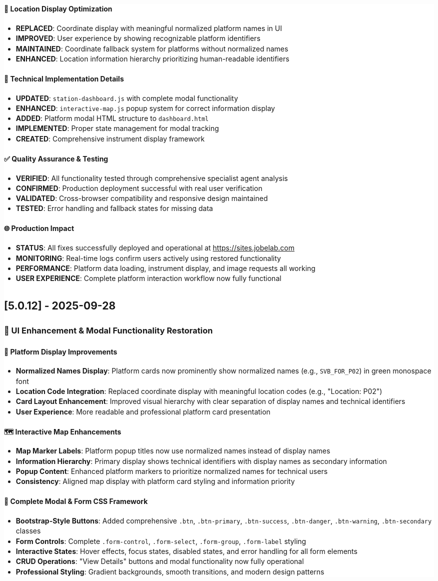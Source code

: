 #### 📍 Location Display Optimization
- **REPLACED**: Coordinate display with meaningful normalized platform names in UI
- **IMPROVED**: User experience by showing recognizable platform identifiers
- **MAINTAINED**: Coordinate fallback system for platforms without normalized names
- **ENHANCED**: Location information hierarchy prioritizing human-readable identifiers

#### 🔧 Technical Implementation Details
- **UPDATED**: `station-dashboard.js` with complete modal functionality
- **ENHANCED**: `interactive-map.js` popup system for correct information display
- **ADDED**: Platform modal HTML structure to `dashboard.html`
- **IMPLEMENTED**: Proper state management for modal tracking
- **CREATED**: Comprehensive instrument display framework

#### ✅ Quality Assurance & Testing
- **VERIFIED**: All functionality tested through comprehensive specialist agent analysis
- **CONFIRMED**: Production deployment successful with real user verification
- **VALIDATED**: Cross-browser compatibility and responsive design maintained
- **TESTED**: Error handling and fallback states for missing data

#### 🌐 Production Impact
- **STATUS**: All fixes successfully deployed and operational at https://sites.jobelab.com
- **MONITORING**: Real-time logs confirm users actively using restored functionality
- **PERFORMANCE**: Platform data loading, instrument display, and image requests all working
- **USER EXPERIENCE**: Complete platform interaction workflow now fully functional

## [5.0.12] - 2025-09-28

### 🎨 UI Enhancement & Modal Functionality Restoration

#### 🔧 Platform Display Improvements
- **Normalized Names Display**: Platform cards now prominently show normalized names (e.g., `SVB_FOR_P02`) in green monospace font
- **Location Code Integration**: Replaced coordinate display with meaningful location codes (e.g., "Location: P02")
- **Card Layout Enhancement**: Improved visual hierarchy with clear separation of display names and technical identifiers
- **User Experience**: More readable and professional platform card presentation

#### 🗺️ Interactive Map Enhancements
- **Map Marker Labels**: Platform popup titles now use normalized names instead of display names
- **Information Hierarchy**: Primary display shows technical identifiers with display names as secondary information
- **Popup Content**: Enhanced platform markers to prioritize normalized names for technical users
- **Consistency**: Aligned map display with platform card styling and information priority

#### 🎯 Complete Modal & Form CSS Framework
- **Bootstrap-Style Buttons**: Added comprehensive `.btn`, `.btn-primary`, `.btn-success`, `.btn-danger`, `.btn-warning`, `.btn-secondary` classes
- **Form Controls**: Complete `.form-control`, `.form-select`, `.form-group`, `.form-label` styling
- **Interactive States**: Hover effects, focus states, disabled states, and error handling for all form elements
- **CRUD Operations**: "View Details" buttons and modal functionality now fully operational
- **Professional Styling**: Gradient backgrounds, smooth transitions, and modern design patterns
